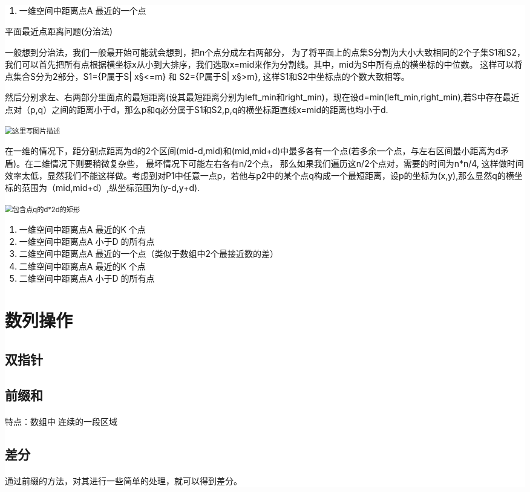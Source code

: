 1. 一维空间中距离点A 最近的一个点

平面最近点距离问题(分治法)

一般想到分治法，我们一般最开始可能就会想到，把n个点分成左右两部分， 为了将平面上的点集S分割为大小大致相同的2个子集S1和S2， 我们可以首先把所有点根据横坐标x从小到大排序，我们选取x=mid来作为分割线。其中，mid为S中所有点的横坐标的中位数。 这样可以将点集合S分为2部分，S1={P属于S| x§<=m} 和 S2={P属于S| x§>m}, 这样S1和S2中坐标点的个数大致相等。

然后分别求左、右两部分里面点的最短距离(设其最短距离分别为left_min和right_min)，现在设d=min(left_min,right_min),若S中存在最近点对（p,q）之间的距离小于d，那么p和q必分属于S1和S2,p,q的横坐标距直线x=mid的距离也均小于d.



<img src="https://imgconvert.csdnimg.cn/aHR0cDovL2ltZy5ibG9nLmNzZG4ubmV0LzIwMTcwNDI4MTA1ODM4OTA5?x-oss-process=image/format,png" alt="这里写图片描述" style="zoom:80%;" />

在一维的情况下，距分割点距离为d的2个区间(mid-d,mid)和(mid,mid+d)中最多各有一个点(若多余一个点，与左右区间最小距离为d矛盾)。在二维情况下则要稍微复杂些， 最坏情况下可能左右各有n/2个点， 那么如果我们遍历这n/2个点对，需要的时间为n*n/4, 这样做时间效率太低，显然我们不能这样做。考虑到对P1中任意一点p，若他与p2中的某个点q构成一个最短距离，设p的坐标为(x,y),那么显然q的横坐标的范围为（mid,mid+d）,纵坐标范围为(y-d,y+d).

<img src="https://imgconvert.csdnimg.cn/aHR0cDovL2ltZy5ibG9nLmNzZG4ubmV0LzIwMTcwNDI4MTExMzEwODM5?x-oss-process=image/format,png" alt="包含点q的d*2d的矩形" style="zoom:80%;" />







1. 一维空间中距离点A 最近的K 个点
2. 一维空间中距离点A 小于D 的所有点
3. 二维空间中距离点A 最近的一个点（类似于数组中2个最接近数的差）
4. 二维空间中距离点A 最近的K 个点
5. 二维空间中距离点A 小于D 的所有点









# 数列操作



## 双指针









## 前缀和

特点：数组中 连续的一段区域



## 差分

通过前缀的方法，对其进行一些简单的处理，就可以得到差分。
